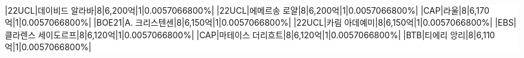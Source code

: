 |22UCL|데이비드 알라바|8|6,200억|1|0.0057066800%|
|22UCL|에메르송 로얄|8|6,200억|1|0.0057066800%|
|CAP|라울|8|6,170억|1|0.0057066800%|
|BOE21|A. 크리스텐센|8|6,150억|1|0.0057066800%|
|22UCL|카림 아데예미|8|6,150억|1|0.0057066800%|
|EBS|클라렌스 세이도르프|8|6,120억|1|0.0057066800%|
|CAP|마테이스 더리흐트|8|6,120억|1|0.0057066800%|
|BTB|티에리 앙리|8|6,110억|1|0.0057066800%|
